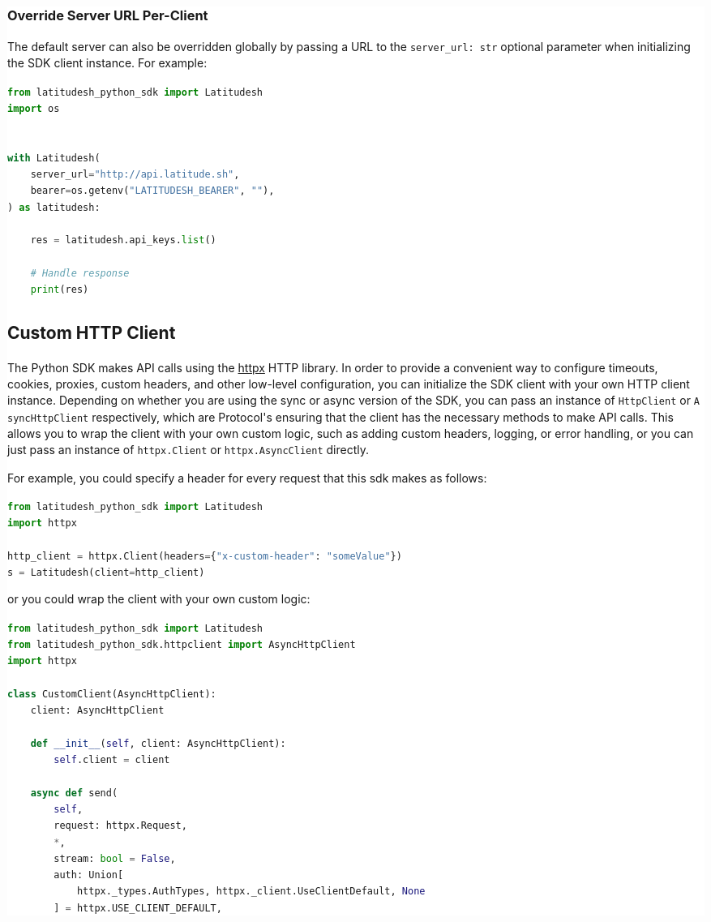 ```python
```

### Override Server URL Per-Client

The default server can also be overridden globally by passing a URL to the `server_url: str` optional parameter when initializing the SDK client instance. For example:
```python
from latitudesh_python_sdk import Latitudesh
import os


with Latitudesh(
    server_url="http://api.latitude.sh",
    bearer=os.getenv("LATITUDESH_BEARER", ""),
) as latitudesh:

    res = latitudesh.api_keys.list()

    # Handle response
    print(res)

```



## Custom HTTP Client

The Python SDK makes API calls using the [httpx](https://www.python-httpx.org/) HTTP library.  In order to provide a convenient way to configure timeouts, cookies, proxies, custom headers, and other low-level configuration, you can initialize the SDK client with your own HTTP client instance.
Depending on whether you are using the sync or async version of the SDK, you can pass an instance of `HttpClient` or `AsyncHttpClient` respectively, which are Protocol's ensuring that the client has the necessary methods to make API calls.
This allows you to wrap the client with your own custom logic, such as adding custom headers, logging, or error handling, or you can just pass an instance of `httpx.Client` or `httpx.AsyncClient` directly.

For example, you could specify a header for every request that this sdk makes as follows:
```python
from latitudesh_python_sdk import Latitudesh
import httpx

http_client = httpx.Client(headers={"x-custom-header": "someValue"})
s = Latitudesh(client=http_client)
```

or you could wrap the client with your own custom logic:
```python
from latitudesh_python_sdk import Latitudesh
from latitudesh_python_sdk.httpclient import AsyncHttpClient
import httpx

class CustomClient(AsyncHttpClient):
    client: AsyncHttpClient

    def __init__(self, client: AsyncHttpClient):
        self.client = client

    async def send(
        self,
        request: httpx.Request,
        *,
        stream: bool = False,
        auth: Union[
            httpx._types.AuthTypes, httpx._client.UseClientDefault, None
        ] = httpx.USE_CLIENT_DEFAULT,
```